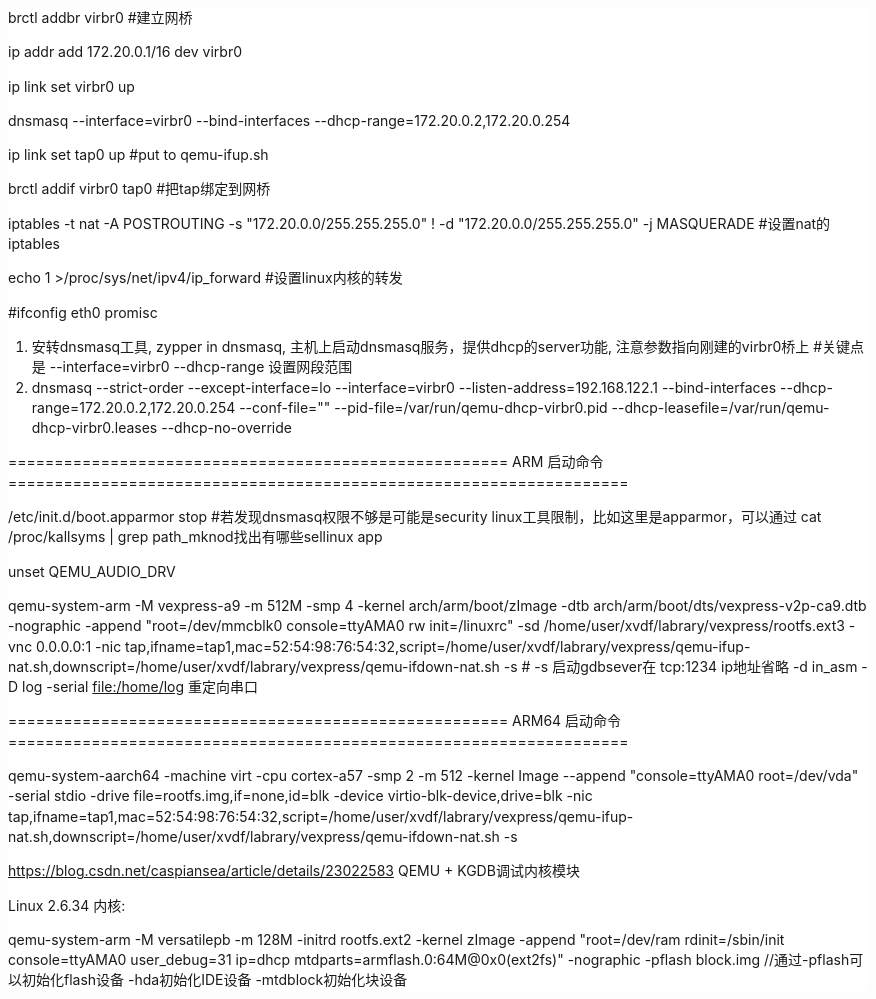 brctl addbr virbr0                                                  #建立网桥 

ip addr add 172.20.0.1/16 dev virbr0

ip link set virbr0 up

dnsmasq --interface=virbr0 --bind-interfaces --dhcp-range=172.20.0.2,172.20.0.254

ip link set tap0 up     #put to qemu-ifup.sh     

brctl addif virbr0 tap0                                               #把tap绑定到网桥 

iptables -t nat -A POSTROUTING -s "172.20.0.0/255.255.255.0" ! -d "172.20.0.0/255.255.255.0" -j MASQUERADE         #设置nat的iptables 

echo 1 >/proc/sys/net/ipv4/ip_forward                 #设置linux内核的转发 

\#ifconfig eth0 promisc 

1. 安转dnsmasq工具, zypper in dnsmasq, 主机上启动dnsmasq服务，提供dhcp的server功能, 注意参数指向刚建的virbr0桥上  #关键点是 --interface=virbr0 --dhcp-range 设置网段范围 
2. dnsmasq     --strict-order --except-interface=lo --interface=virbr0     --listen-address=192.168.122.1 --bind-interfaces --dhcp-range=172.20.0.2,172.20.0.254     --conf-file=""      --pid-file=/var/run/qemu-dhcp-virbr0.pid      --dhcp-leasefile=/var/run/qemu-dhcp-virbr0.leases     --dhcp-no-override

======================================================  ARM 启动命令 ===================================================================

 /etc/init.d/boot.apparmor stop               #若发现dnsmasq权限不够是可能是security linux工具限制，比如这里是apparmor，可以通过 cat /proc/kallsyms | grep path_mknod找出有哪些sellinux app

unset QEMU_AUDIO_DRV

qemu-system-arm -M vexpress-a9 -m 512M -smp 4 -kernel arch/arm/boot/zImage -dtb arch/arm/boot/dts/vexpress-v2p-ca9.dtb -nographic -append "root=/dev/mmcblk0 console=ttyAMA0 rw init=/linuxrc" -sd /home/user/xvdf/labrary/vexpress/rootfs.ext3 -vnc 0.0.0.0:1 -nic tap,ifname=tap1,mac=52:54:98:76:54:32,script=/home/user/xvdf/labrary/vexpress/qemu-ifup-nat.sh,downscript=/home/user/xvdf/labrary/vexpress/qemu-ifdown-nat.sh -s  # -s 启动gdbsever在 tcp:1234 ip地址省略 -d in_asm -D log -serial [file:/home/log](file:///\\home\log) 重定向串口

======================================================  ARM64 启动命令 ===================================================================

qemu-system-aarch64 -machine virt -cpu cortex-a57 -smp 2 -m 512 -kernel Image --append "console=ttyAMA0 root=/dev/vda" -serial stdio -drive file=rootfs.img,if=none,id=blk -device virtio-blk-device,drive=blk -nic tap,ifname=tap1,mac=52:54:98:76:54:32,script=/home/user/xvdf/labrary/vexpress/qemu-ifup-nat.sh,downscript=/home/user/xvdf/labrary/vexpress/qemu-ifdown-nat.sh -s

 

https://blog.csdn.net/caspiansea/article/details/23022583 QEMU + KGDB调试内核模块

 

Linux 2.6.34 内核:

qemu-system-arm -M versatilepb -m 128M -initrd rootfs.ext2 -kernel zImage -append "root=/dev/ram rdinit=/sbin/init console=ttyAMA0 user_debug=31 ip=dhcp mtdparts=armflash.0:64M@0x0(ext2fs)" -nographic -pflash block.img  //通过-pflash可以初始化flash设备 -hda初始化IDE设备 -mtdblock初始化块设备
